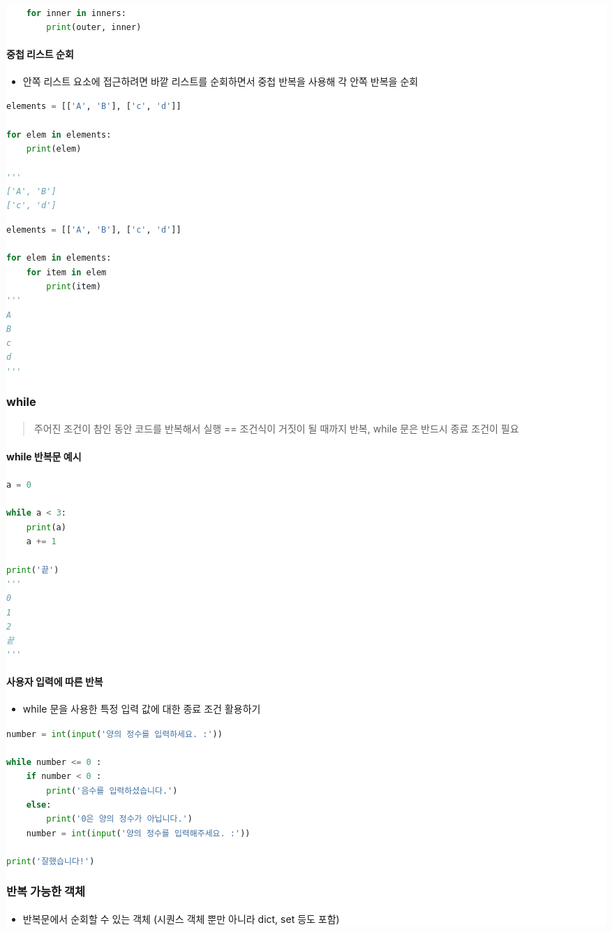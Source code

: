 ```python
    for inner in inners:
        print(outer, inner)
```
#### 중첩 리스트 순회
- 안쪽 리스트 요소에 접근하려면 바깥 리스트를 순회하면서 중첩 반복을 사용해 각 안쪽 반복을 순회
```python
elements = [['A', 'B'], ['c', 'd']]

for elem in elements:
    print(elem)

'''
['A', 'B']
['c', 'd']
```
```python
elements = [['A', 'B'], ['c', 'd']]

for elem in elements:
    for item in elem
        print(item)
'''
A
B
c
d
'''
```
### while
> 주어진 조건이 참인 동안 코드를 반복해서 실행 == 조건식이 거짓이 될 때까지 반복, while 문은 반드시 종료 조건이 필요
#### while 반복문 예시
```python
a = 0

while a < 3:
    print(a)
    a += 1

print('끝')
'''
0
1
2
끝
'''
```
#### 사용자 입력에 따른 반복
- while 문을 사용한 특정 입력 값에 대한 종료 조건 활용하기
```python
number = int(input('양의 정수를 입력하세요. :'))

while number <= 0 :
    if number < 0 :
        print('음수를 입력하셨습니다.')
    else:
        print('0은 양의 정수가 아닙니다.')
    number = int(input('양의 정수를 입력해주세요. :'))

print('잘했습니다!')
```
### 반복 가능한 객체
- 반복문에서 순회할 수 있는 객체 (시퀀스 객체 뿐만 아니라 dict, set 등도 포함)